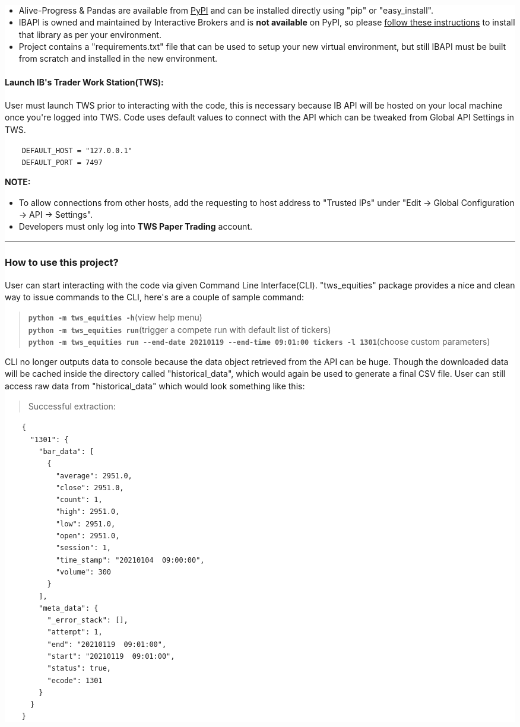 - Alive-Progress & Pandas are available from [PyPI](https://pypi.org/) and can be installed directly using "pip" or "easy_install".
- IBAPI is owned and maintained by Interactive Brokers and is **not available** on PyPI, so please [follow these instructions](http://interactivebrokers.github.io/#) to install that library as per your environment.
- Project contains a "requirements.txt" file that can be used to setup your new virtual environment, but still IBAPI must be built from scratch and installed in the new environment.

#### **Launch IB's Trader Work Station(TWS):**
User must launch TWS prior to interacting with the code, this is necessary because IB API will be hosted on your local machine once you're logged into TWS. Code uses default values to connect with the API which can be tweaked from Global API Settings in TWS.
```
    DEFAULT_HOST = "127.0.0.1"
    DEFAULT_PORT = 7497
```

**NOTE:**
- To allow connections from other hosts, add the requesting to host address to "Trusted IPs" under "Edit -> Global Configuration -> API -> Settings".
- Developers must only log into **TWS Paper Trading** account.

---

### How to use this project?
User can start interacting with the code via given Command Line Interface(CLI). "tws_equities" package provides a nice and clean way to issue commands to the CLI, here's are a couple of sample command:
> **`python -m tws_equities -h`**(view help menu)  
> **`python -m tws_equities run`**(trigger a compete run with default list of tickers)  
> **`python -m tws_equities run --end-date 20210119 --end-time 09:01:00 tickers -l 1301`**(choose custom
parameters)

CLI no longer outputs data to console because the data object retrieved from the API can be huge. Though the downloaded data will be cached inside the directory called "historical_data", which would again be used to generate a final CSV file. User can still access raw data from "historical_data" which would look something like this:

> Successful extraction:
```
    {
      "1301": {
        "bar_data": [
          {
            "average": 2951.0,
            "close": 2951.0,
            "count": 1,
            "high": 2951.0,
            "low": 2951.0,
            "open": 2951.0,
            "session": 1,
            "time_stamp": "20210104  09:00:00",
            "volume": 300
          }
        ],
        "meta_data": {
          "_error_stack": [],
          "attempt": 1,
          "end": "20210119  09:01:00",
          "start": "20210119  09:01:00",
          "status": true,
          "ecode": 1301
        }
      }
    }
```